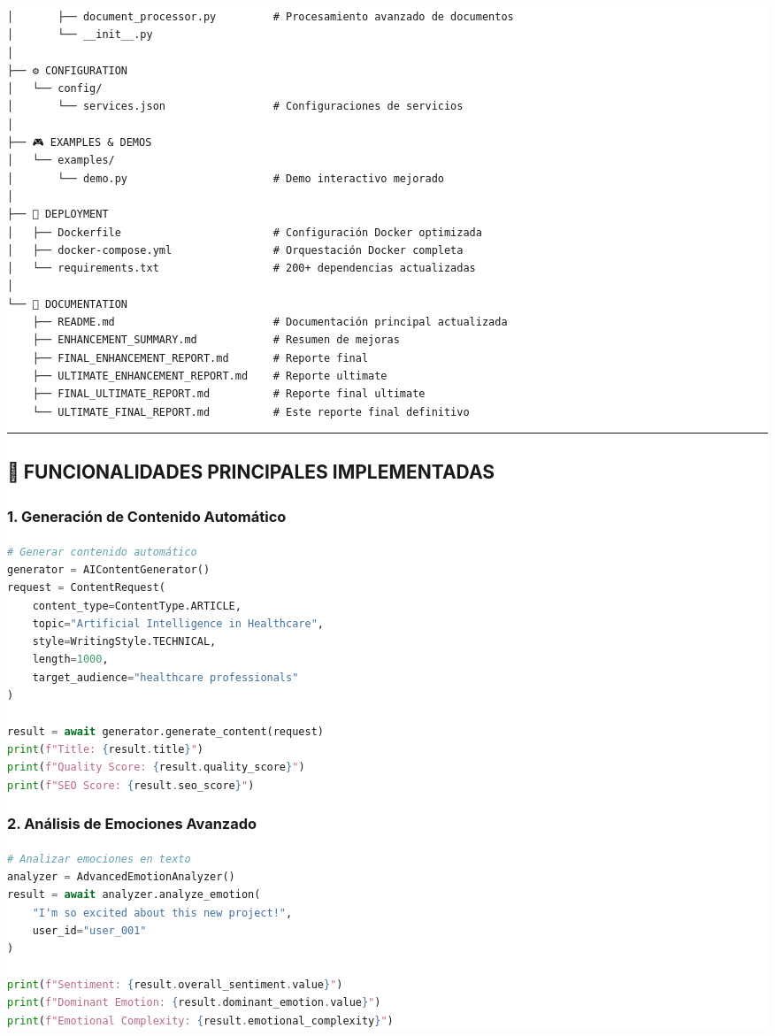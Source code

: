 ```
│       ├── document_processor.py         # Procesamiento avanzado de documentos
│       └── __init__.py
│
├── ⚙️ CONFIGURATION
│   └── config/
│       └── services.json                 # Configuraciones de servicios
│
├── 🎮 EXAMPLES & DEMOS
│   └── examples/
│       └── demo.py                       # Demo interactivo mejorado
│
├── 🐳 DEPLOYMENT
│   ├── Dockerfile                        # Configuración Docker optimizada
│   ├── docker-compose.yml                # Orquestación Docker completa
│   └── requirements.txt                  # 200+ dependencias actualizadas
│
└── 📖 DOCUMENTATION
    ├── README.md                         # Documentación principal actualizada
    ├── ENHANCEMENT_SUMMARY.md            # Resumen de mejoras
    ├── FINAL_ENHANCEMENT_REPORT.md       # Reporte final
    ├── ULTIMATE_ENHANCEMENT_REPORT.md    # Reporte ultimate
    ├── FINAL_ULTIMATE_REPORT.md          # Reporte final ultimate
    └── ULTIMATE_FINAL_REPORT.md          # Este reporte final definitivo
```

---

## 🎯 **FUNCIONALIDADES PRINCIPALES IMPLEMENTADAS**

### **1. Generación de Contenido Automático**
```python
# Generar contenido automático
generator = AIContentGenerator()
request = ContentRequest(
    content_type=ContentType.ARTICLE,
    topic="Artificial Intelligence in Healthcare",
    style=WritingStyle.TECHNICAL,
    length=1000,
    target_audience="healthcare professionals"
)

result = await generator.generate_content(request)
print(f"Title: {result.title}")
print(f"Quality Score: {result.quality_score}")
print(f"SEO Score: {result.seo_score}")
```

### **2. Análisis de Emociones Avanzado**
```python
# Analizar emociones en texto
analyzer = AdvancedEmotionAnalyzer()
result = await analyzer.analyze_emotion(
    "I'm so excited about this new project!",
    user_id="user_001"
)

print(f"Sentiment: {result.overall_sentiment.value}")
print(f"Dominant Emotion: {result.dominant_emotion.value}")
print(f"Emotional Complexity: {result.emotional_complexity}")
```
